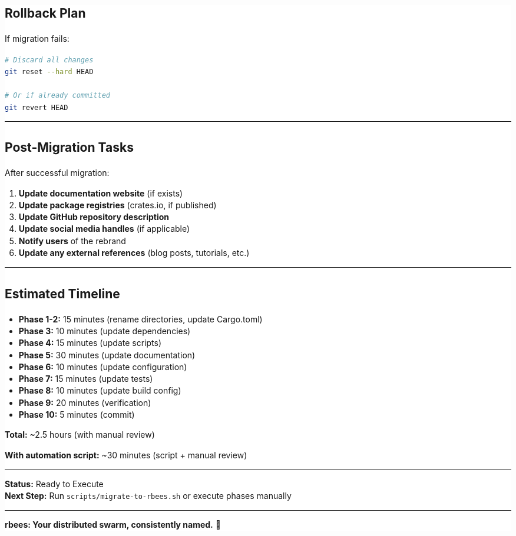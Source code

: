 
## Rollback Plan

If migration fails:

```bash
# Discard all changes
git reset --hard HEAD

# Or if already committed
git revert HEAD
```

---

## Post-Migration Tasks

After successful migration:

1. **Update documentation website** (if exists)
2. **Update package registries** (crates.io, if published)
3. **Update GitHub repository description**
4. **Update social media handles** (if applicable)
5. **Notify users** of the rebrand
6. **Update any external references** (blog posts, tutorials, etc.)

---

## Estimated Timeline

- **Phase 1-2:** 15 minutes (rename directories, update Cargo.toml)
- **Phase 3:** 10 minutes (update dependencies)
- **Phase 4:** 15 minutes (update scripts)
- **Phase 5:** 30 minutes (update documentation)
- **Phase 6:** 10 minutes (update configuration)
- **Phase 7:** 15 minutes (update tests)
- **Phase 8:** 10 minutes (update build config)
- **Phase 9:** 20 minutes (verification)
- **Phase 10:** 5 minutes (commit)

**Total:** ~2.5 hours (with manual review)

**With automation script:** ~30 minutes (script + manual review)

---

**Status:** Ready to Execute  
**Next Step:** Run `scripts/migrate-to-rbees.sh` or execute phases manually

---

**rbees: Your distributed swarm, consistently named.** 🐝
